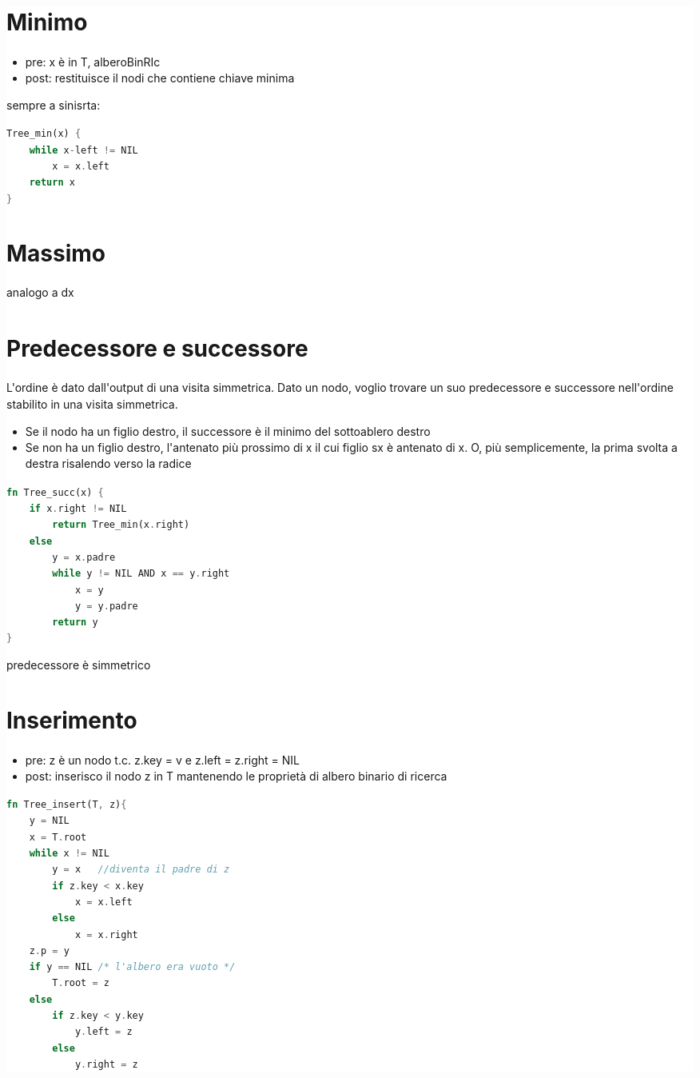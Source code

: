 # Minimo
* pre: x è in T, alberoBinRIc
* post: restituisce il nodi che contiene chiave minima

sempre a sinisrta:
```rust 
Tree_min(x) {
    while x-left != NIL
        x = x.left
    return x
}
```
# Massimo 
analogo a dx
# Predecessore e successore
L'ordine è dato dall'output di una visita simmetrica.
Dato un nodo, voglio trovare un suo predecessore e successore nell'ordine stabilito in una visita simmetrica.

* Se il nodo ha un figlio destro, il successore è il minimo del sottoablero destro
* Se non ha un figlio destro, l'antenato più prossimo di x il cui figlio sx è antenato di x. O, più semplicemente, la prima svolta a destra risalendo verso la radice

```rust
fn Tree_succ(x) {
    if x.right != NIL
        return Tree_min(x.right)
    else 
        y = x.padre
        while y != NIL AND x == y.right
            x = y
            y = y.padre
        return y
}
```

predecessore è simmetrico

# Inserimento

* pre: z è un nodo t.c. z.key = v e z.left = z.right = NIL
* post: inserisco il nodo z in T mantenendo le proprietà di albero binario di ricerca

```rust
fn Tree_insert(T, z){
    y = NIL
    x = T.root
    while x != NIL
        y = x   //diventa il padre di z
        if z.key < x.key
            x = x.left
        else 
            x = x.right
    z.p = y
    if y == NIL /* l'albero era vuoto */
        T.root = z
    else 
        if z.key < y.key
            y.left = z
        else 
            y.right = z
```